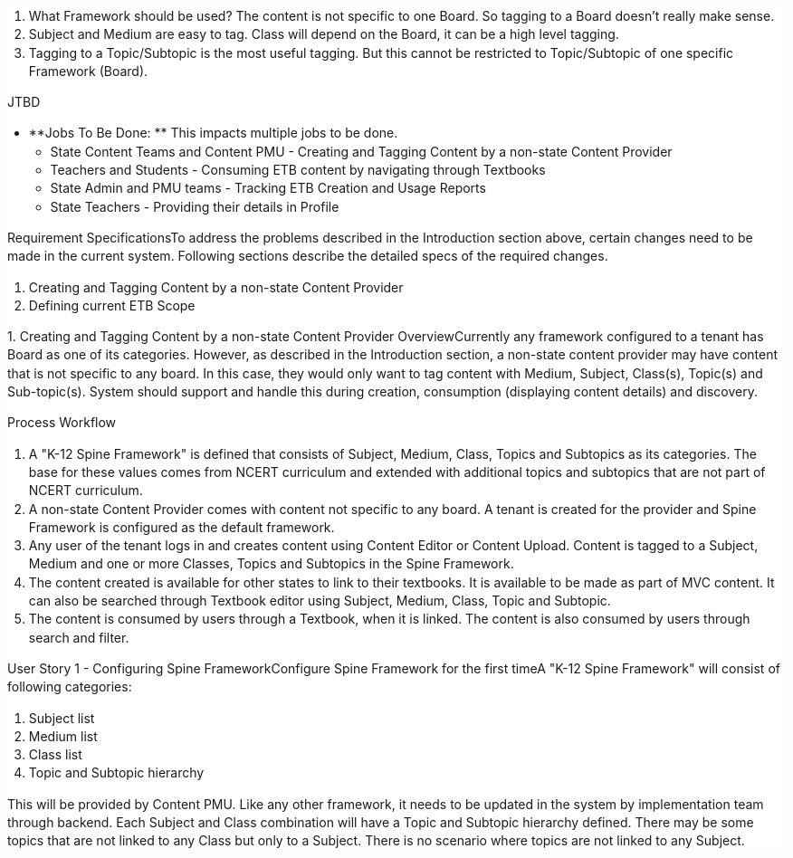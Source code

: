 1. What Framework should be used? The content is not specific to one Board. So tagging to a Board doesn’t really make sense.&#x20;
2. Subject and Medium are easy to tag. Class will depend on the Board, it can be a high level tagging.
3. Tagging to a Topic/Subtopic is the most useful tagging. But this cannot be restricted to Topic/Subtopic of one specific Framework (Board).

JTBD

* \*\*Jobs To Be Done: \*\* This impacts multiple jobs to be done.
  * State Content Teams and Content PMU - Creating and Tagging Content by a non-state Content Provider
  * Teachers and Students - Consuming ETB content by navigating through Textbooks
  * State Admin and PMU teams - Tracking ETB Creation and Usage Reports
  * State Teachers - Providing their details in Profile

Requirement SpecificationsTo address the problems described in the Introduction section above, certain changes need to be made in the current system. Following sections describe the detailed specs of the required changes.

1. Creating and Tagging Content by a non-state Content Provider
2. Defining current ETB Scope

1\. Creating and Tagging Content by a non-state Content Provider OverviewCurrently any framework configured to a tenant has Board as one of its categories. However, as described in the Introduction section, a non-state content provider may have content that is not specific to any board. In this case, they would only want to tag content with Medium, Subject, Class(s), Topic(s) and Sub-topic(s). System should support and handle this during creation, consumption (displaying content details) and discovery.

Process Workflow

1. A "K-12 Spine Framework" is defined that consists of Subject, Medium, Class, Topics and Subtopics as its categories. The base for these values comes from NCERT curriculum and extended with additional topics and subtopics that are not part of NCERT curriculum.
2. A non-state Content Provider comes with content not specific to any board. A tenant is created for the provider and Spine Framework is configured as the default framework.
3. Any user of the tenant logs in and creates content using Content Editor or Content Upload. Content is tagged to a Subject, Medium and one or more Classes, Topics and Subtopics in the Spine Framework.
4. The content created is available for other states to link to their textbooks. It is available to be made as part of MVC content. It can also be searched through Textbook editor using Subject, Medium, Class, Topic and Subtopic.&#x20;
5. The content is consumed by users through a Textbook, when it is linked. The content is also consumed by users through search and filter.

User Story 1 - Configuring Spine FrameworkConfigure Spine Framework for the first timeA "K-12 Spine Framework" will consist of following categories:

1. Subject list
2. Medium list
3. Class list
4. Topic and Subtopic hierarchy

This will be provided by Content PMU. Like any other framework, it needs to be updated in the system by implementation team through backend. Each Subject and Class combination will have a Topic and Subtopic hierarchy defined. There may be some topics that are not linked to any Class but only to a Subject. There is no scenario where topics are not linked to any Subject.
